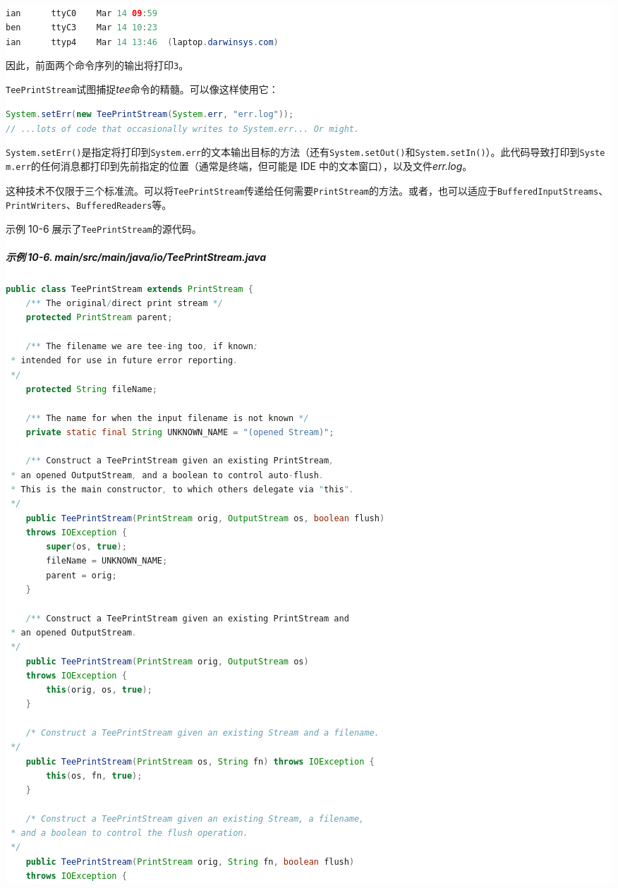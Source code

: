 ```java
ian      ttyC0    Mar 14 09:59
ben      ttyC3    Mar 14 10:23
ian      ttyp4    Mar 14 13:46  (laptop.darwinsys.com)
```

因此，前面两个命令序列的输出将打印`3`。

`TeePrintStream`试图捕捉*tee*命令的精髓。可以像这样使用它：

```java
System.setErr(new TeePrintStream(System.err, "err.log"));
// ...lots of code that occasionally writes to System.err... Or might.
```

`System.setErr()`是指定将打印到`System.err`的文本输出目标的方法（还有`System.setOut()`和`System.setIn()`）。此代码导致打印到`System.err`的任何消息都打印到先前指定的位置（通常是终端，但可能是 IDE 中的文本窗口），以及文件*err.log*。

这种技术不仅限于三个标准流。可以将`TeePrintStream`传递给任何需要`PrintStream`的方法。或者，也可以适应于`BufferedInputStreams`、`PrintWriters`、`BufferedReaders`等。

示例 10-6 展示了`TeePrintStream`的源代码。

##### 示例 10-6\. main/src/main/java/io/TeePrintStream.java

```java
public class TeePrintStream extends PrintStream {
    /** The original/direct print stream */
    protected PrintStream parent;

    /** The filename we are tee-ing too, if known;
 * intended for use in future error reporting.
 */
    protected String fileName;

    /** The name for when the input filename is not known */
    private static final String UNKNOWN_NAME = "(opened Stream)";

    /** Construct a TeePrintStream given an existing PrintStream,
 * an opened OutputStream, and a boolean to control auto-flush.
 * This is the main constructor, to which others delegate via "this".
 */
    public TeePrintStream(PrintStream orig, OutputStream os, boolean flush)
    throws IOException {
        super(os, true);
        fileName = UNKNOWN_NAME;
        parent = orig;
    }

    /** Construct a TeePrintStream given an existing PrintStream and
 * an opened OutputStream.
 */
    public TeePrintStream(PrintStream orig, OutputStream os)
    throws IOException {
        this(orig, os, true);
    }

    /* Construct a TeePrintStream given an existing Stream and a filename.
 */
    public TeePrintStream(PrintStream os, String fn) throws IOException {
        this(os, fn, true);
    }

    /* Construct a TeePrintStream given an existing Stream, a filename,
 * and a boolean to control the flush operation.
 */
    public TeePrintStream(PrintStream orig, String fn, boolean flush)
    throws IOException {
```